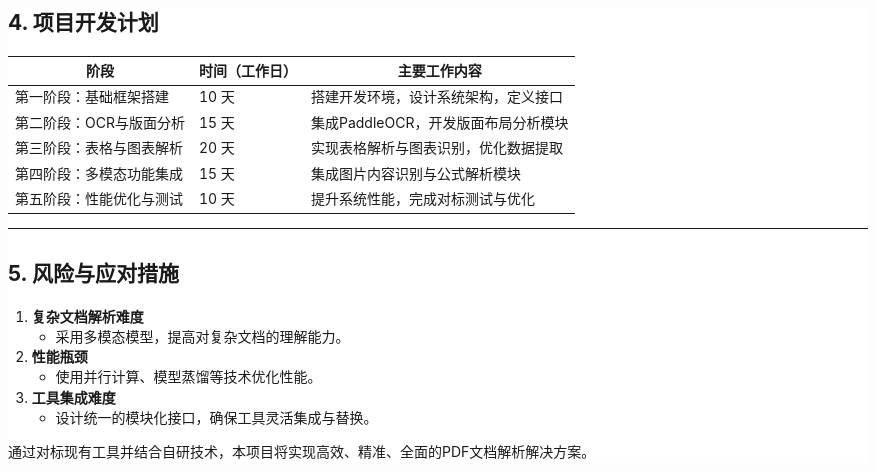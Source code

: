 
## 4. 项目开发计划

| 阶段 | 时间（工作日） | 主要工作内容 |
| --- | --- | --- |
| 第一阶段：基础框架搭建 | 10 天 | 搭建开发环境，设计系统架构，定义接口 |
| 第二阶段：OCR与版面分析 | 15 天 | 集成PaddleOCR，开发版面布局分析模块 |
| 第三阶段：表格与图表解析 | 20 天 | 实现表格解析与图表识别，优化数据提取 |
| 第四阶段：多模态功能集成 | 15 天 | 集成图片内容识别与公式解析模块 |
| 第五阶段：性能优化与测试 | 10 天 | 提升系统性能，完成对标测试与优化 |

---

## 5. 风险与应对措施

1. **复杂文档解析难度**
    - 采用多模态模型，提高对复杂文档的理解能力。
2. **性能瓶颈**
    - 使用并行计算、模型蒸馏等技术优化性能。
3. **工具集成难度**
    - 设计统一的模块化接口，确保工具灵活集成与替换。

通过对标现有工具并结合自研技术，本项目将实现高效、精准、全面的PDF文档解析解决方案。